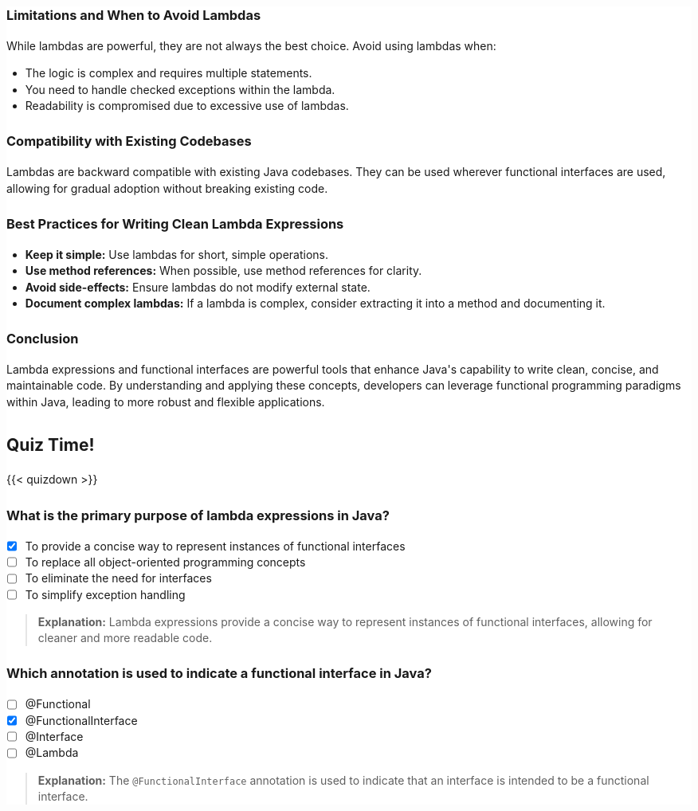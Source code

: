 ### Limitations and When to Avoid Lambdas

While lambdas are powerful, they are not always the best choice. Avoid using lambdas when:

- The logic is complex and requires multiple statements.
- You need to handle checked exceptions within the lambda.
- Readability is compromised due to excessive use of lambdas.

### Compatibility with Existing Codebases

Lambdas are backward compatible with existing Java codebases. They can be used wherever functional interfaces are used, allowing for gradual adoption without breaking existing code.

### Best Practices for Writing Clean Lambda Expressions

- **Keep it simple:** Use lambdas for short, simple operations.
- **Use method references:** When possible, use method references for clarity.
- **Avoid side-effects:** Ensure lambdas do not modify external state.
- **Document complex lambdas:** If a lambda is complex, consider extracting it into a method and documenting it.

### Conclusion

Lambda expressions and functional interfaces are powerful tools that enhance Java's capability to write clean, concise, and maintainable code. By understanding and applying these concepts, developers can leverage functional programming paradigms within Java, leading to more robust and flexible applications.

## Quiz Time!

{{< quizdown >}}

### What is the primary purpose of lambda expressions in Java?

- [x] To provide a concise way to represent instances of functional interfaces
- [ ] To replace all object-oriented programming concepts
- [ ] To eliminate the need for interfaces
- [ ] To simplify exception handling

> **Explanation:** Lambda expressions provide a concise way to represent instances of functional interfaces, allowing for cleaner and more readable code.

### Which annotation is used to indicate a functional interface in Java?

- [ ] @Functional
- [x] @FunctionalInterface
- [ ] @Interface
- [ ] @Lambda

> **Explanation:** The `@FunctionalInterface` annotation is used to indicate that an interface is intended to be a functional interface.
